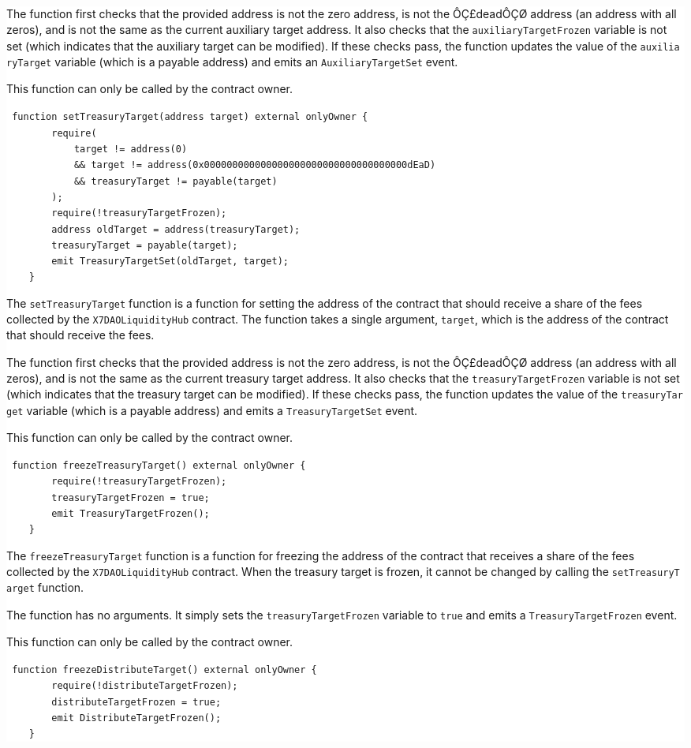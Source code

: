 The function first checks that the provided address is not the zero address, is not the ÔÇ£deadÔÇØ address (an address with all zeros), and is not the same as the current auxiliary target address. It also checks that the `auxiliaryTargetFrozen` variable is not set (which indicates that the auxiliary target can be modified). If these checks pass, the function updates the value of the `auxiliaryTarget` variable (which is a payable address) and emits an `AuxiliaryTargetSet` event.

This function can only be called by the contract owner.

```solidity
 function setTreasuryTarget(address target) external onlyOwner {
        require(
            target != address(0)
            && target != address(0x000000000000000000000000000000000000dEaD)
            && treasuryTarget != payable(target)
        );
        require(!treasuryTargetFrozen);
        address oldTarget = address(treasuryTarget);
        treasuryTarget = payable(target);
        emit TreasuryTargetSet(oldTarget, target);
    }
```

The `setTreasuryTarget` function is a function for setting the address of the contract that should receive a share of the fees collected by the `X7DAOLiquidityHub` contract. The function takes a single argument, `target`, which is the address of the contract that should receive the fees.

The function first checks that the provided address is not the zero address, is not the ÔÇ£deadÔÇØ address (an address with all zeros), and is not the same as the current treasury target address. It also checks that the `treasuryTargetFrozen` variable is not set (which indicates that the treasury target can be modified). If these checks pass, the function updates the value of the `treasuryTarget` variable (which is a payable address) and emits a `TreasuryTargetSet` event.

This function can only be called by the contract owner.

```solidity
 function freezeTreasuryTarget() external onlyOwner {
        require(!treasuryTargetFrozen);
        treasuryTargetFrozen = true;
        emit TreasuryTargetFrozen();
    }
```

The `freezeTreasuryTarget` function is a function for freezing the address of the contract that receives a share of the fees collected by the `X7DAOLiquidityHub` contract. When the treasury target is frozen, it cannot be changed by calling the `setTreasuryTarget` function.

The function has no arguments. It simply sets the `treasuryTargetFrozen` variable to `true` and emits a `TreasuryTargetFrozen` event.

This function can only be called by the contract owner.

```solidity
 function freezeDistributeTarget() external onlyOwner {
        require(!distributeTargetFrozen);
        distributeTargetFrozen = true;
        emit DistributeTargetFrozen();
    }
```
